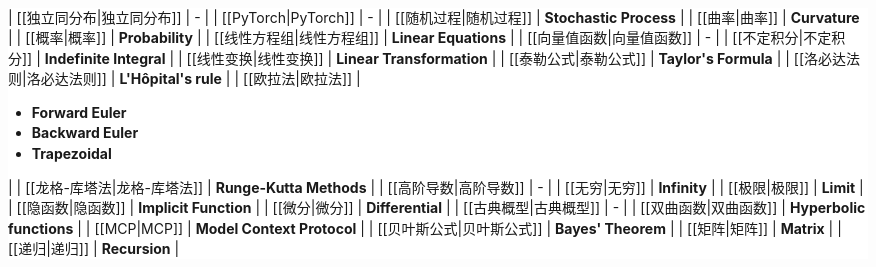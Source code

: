 | [[独立同分布\|独立同分布]]                             | \-                                                                                                                                                                                                  |
| [[PyTorch\|PyTorch]]                         | \-                                                                                                                                                                                                  |
| [[随机过程\|随机过程]]                               | **Stochastic Process**                                                                                                                                                                              |
| [[曲率\|曲率]]                                   | **Curvature**                                                                                                                                                                                       |
| [[概率\|概率]]                                   | **Probability**                                                                                                                                                                                     |
| [[线性方程组\|线性方程组]]                             | **Linear Equations**                                                                                                                                                                                |
| [[向量值函数\|向量值函数]]                             | \-                                                                                                                                                                                                  |
| [[不定积分\|不定积分]]                               | **Indefinite Integral**                                                                                                                                                                             |
| [[线性变换\|线性变换]]                               | **Linear Transformation**                                                                                                                                                                           |
| [[泰勒公式\|泰勒公式]]                               | **Taylor's Formula**                                                                                                                                                                                |
| [[洛必达法则\|洛必达法则]]                             | **L'Hôpital's rule**                                                                                                                                                                                |
| [[欧拉法\|欧拉法]]                                 | <ul><li>**Forward Euler**</li><li>**Backward Euler**</li><li>**Trapezoidal**</li></ul>                                                                                                              |
| [[龙格-库塔法\|龙格-库塔法]]                           | **Runge-Kutta Methods**                                                                                                                                                                             |
| [[高阶导数\|高阶导数]]                               | \-                                                                                                                                                                                                  |
| [[无穷\|无穷]]                                   | **Infinity**                                                                                                                                                                                        |
| [[极限\|极限]]                                   | **Limit**                                                                                                                                                                                           |
| [[隐函数\|隐函数]]                                 | **Implicit Function**                                                                                                                                                                               |
| [[微分\|微分]]                                   | **Differential**                                                                                                                                                                                    |
| [[古典概型\|古典概型]]                               | \-                                                                                                                                                                                                  |
| [[双曲函数\|双曲函数]]                               | **Hyperbolic functions**                                                                                                                                                                            |
| [[MCP\|MCP]]                                 | **Model Context Protocol**                                                                                                                                                                          |
| [[贝叶斯公式\|贝叶斯公式]]                             | **Bayes' Theorem**                                                                                                                                                                                  |
| [[矩阵\|矩阵]]                                   | **Matrix**                                                                                                                                                                                          |
| [[递归\|递归]]                                   | **Recursion**                                                                                                                                                                                       |